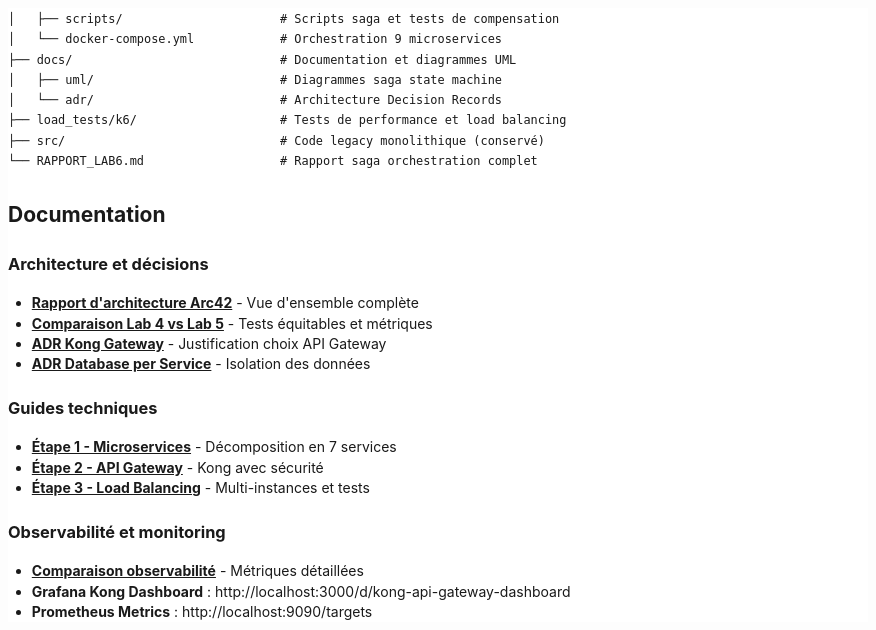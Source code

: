 ```
│   ├── scripts/                      # Scripts saga et tests de compensation
│   └── docker-compose.yml            # Orchestration 9 microservices
├── docs/                             # Documentation et diagrammes UML
│   ├── uml/                          # Diagrammes saga state machine
│   └── adr/                          # Architecture Decision Records
├── load_tests/k6/                    # Tests de performance et load balancing
├── src/                              # Code legacy monolithique (conservé)
└── RAPPORT_LAB6.md                   # Rapport saga orchestration complet
```

## Documentation

### Architecture et décisions
- **[Rapport d'architecture Arc42](lab5-architecture-report.md)** - Vue d'ensemble complète
- **[Comparaison Lab 4 vs Lab 5](LAB4-vs-LAB5-COMPARISON.md)** - Tests équitables et métriques
- **[ADR Kong Gateway](lab5-architecture-report.md#adr-001)** - Justification choix API Gateway
- **[ADR Database per Service](lab5-architecture-report.md#adr-002)** - Isolation des données

### Guides techniques
- **[Étape 1 - Microservices](microservices/README-Etape1.md)** - Décomposition en 7 services
- **[Étape 2 - API Gateway](microservices/README-Etape2.md)** - Kong avec sécurité
- **[Étape 3 - Load Balancing](microservices/README-Etape3.md)** - Multi-instances et tests

### Observabilité et monitoring
- **[Comparaison observabilité](microservices/lab5-observabilite-comparaison.md)** - Métriques détaillées
- **Grafana Kong Dashboard** : http://localhost:3000/d/kong-api-gateway-dashboard
- **Prometheus Metrics** : http://localhost:9090/targets
